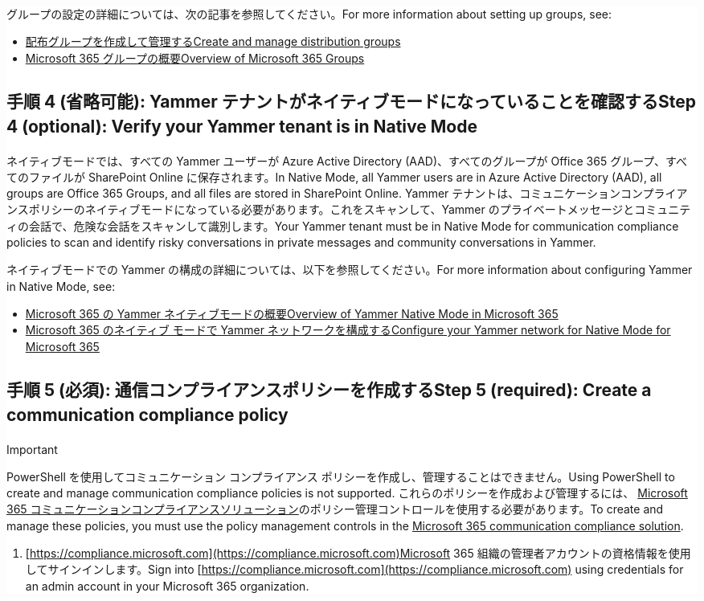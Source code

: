<span data-ttu-id="0989b-214">グループの設定の詳細については、次の記事を参照してください。</span><span class="sxs-lookup"><span data-stu-id="0989b-214">For more information about setting up groups, see:</span></span>

- [<span data-ttu-id="0989b-215">配布グループを作成して管理する</span><span class="sxs-lookup"><span data-stu-id="0989b-215">Create and manage distribution groups</span></span>](https://docs.microsoft.com/Exchange/recipients-in-exchange-online/manage-distribution-groups/manage-distribution-groups)
- [<span data-ttu-id="0989b-216">Microsoft 365 グループの概要</span><span class="sxs-lookup"><span data-stu-id="0989b-216">Overview of Microsoft 365 Groups</span></span>](https://docs.microsoft.com/office365/admin/create-groups/office-365-groups?view=o365-worldwide)

## <a name="step-4-optional-verify-your-yammer-tenant-is-in-native-mode"></a><span data-ttu-id="0989b-217">手順 4 (省略可能): Yammer テナントがネイティブモードになっていることを確認する</span><span class="sxs-lookup"><span data-stu-id="0989b-217">Step 4 (optional): Verify your Yammer tenant is in Native Mode</span></span>

<span data-ttu-id="0989b-218">ネイティブモードでは、すべての Yammer ユーザーが Azure Active Directory (AAD)、すべてのグループが Office 365 グループ、すべてのファイルが SharePoint Online に保存されます。</span><span class="sxs-lookup"><span data-stu-id="0989b-218">In Native Mode, all Yammer users are in Azure Active Directory (AAD), all groups are Office 365 Groups, and all files are stored in SharePoint Online.</span></span> <span data-ttu-id="0989b-219">Yammer テナントは、コミュニケーションコンプライアンスポリシーのネイティブモードになっている必要があります。これをスキャンして、Yammer のプライベートメッセージとコミュニティの会話で、危険な会話をスキャンして識別します。</span><span class="sxs-lookup"><span data-stu-id="0989b-219">Your Yammer tenant must be in Native Mode for communication compliance policies to scan and identify risky conversations in private messages and community conversations in Yammer.</span></span>

<span data-ttu-id="0989b-220">ネイティブモードでの Yammer の構成の詳細については、以下を参照してください。</span><span class="sxs-lookup"><span data-stu-id="0989b-220">For more information about configuring Yammer in Native Mode, see:</span></span>

- [<span data-ttu-id="0989b-221">Microsoft 365 の Yammer ネイティブモードの概要</span><span class="sxs-lookup"><span data-stu-id="0989b-221">Overview of Yammer Native Mode in Microsoft 365</span></span>](https://docs.microsoft.com/yammer/configure-your-yammer-network/overview-native-mode)
- [<span data-ttu-id="0989b-222">Microsoft 365 のネイティブ モードで Yammer ネットワークを構成する</span><span class="sxs-lookup"><span data-stu-id="0989b-222">Configure your Yammer network for Native Mode for Microsoft 365</span></span>](https://docs.microsoft.com/yammer/configure-your-yammer-network/native-mode)

## <a name="step-5-required-create-a-communication-compliance-policy"></a><span data-ttu-id="0989b-223">手順 5 (必須): 通信コンプライアンスポリシーを作成する</span><span class="sxs-lookup"><span data-stu-id="0989b-223">Step 5 (required): Create a communication compliance policy</span></span>
  
>[!Important]
><span data-ttu-id="0989b-224">PowerShell を使用してコミュニケーション コンプライアンス ポリシーを作成し、管理することはできません。</span><span class="sxs-lookup"><span data-stu-id="0989b-224">Using PowerShell to create and manage communication compliance policies is not supported.</span></span> <span data-ttu-id="0989b-225">これらのポリシーを作成および管理するには、 [Microsoft 365 コミュニケーションコンプライアンスソリューション](https://compliance.microsoft.com/supervisoryreview)のポリシー管理コントロールを使用する必要があります。</span><span class="sxs-lookup"><span data-stu-id="0989b-225">To create and manage these policies, you must use the policy management controls in the [Microsoft 365 communication compliance solution](https://compliance.microsoft.com/supervisoryreview).</span></span>

1. <span data-ttu-id="0989b-226">[https://compliance.microsoft.com](https://compliance.microsoft.com)Microsoft 365 組織の管理者アカウントの資格情報を使用してサインインします。</span><span class="sxs-lookup"><span data-stu-id="0989b-226">Sign into [https://compliance.microsoft.com](https://compliance.microsoft.com) using credentials for an admin account in your Microsoft 365 organization.</span></span>
